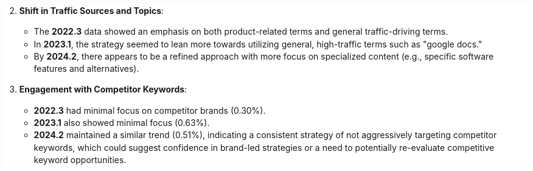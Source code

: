 2. **Shift in Traffic Sources and Topics**:
   - The **2022.3** data showed an emphasis on both product-related terms and general traffic-driving terms.
   - In **2023.1**, the strategy seemed to lean more towards utilizing general, high-traffic terms such as "google docs."
   - By **2024.2**, there appears to be a refined approach with more focus on specialized content (e.g., specific software features and alternatives).

3. **Engagement with Competitor Keywords**:
   - **2022.3** had minimal focus on competitor brands (0.30%).
   - **2023.1** also showed minimal focus (0.63%).
   - **2024.2** maintained a similar trend (0.51%), indicating a consistent strategy of not aggressively targeting competitor keywords, which could suggest confidence in brand-led strategies or a need to potentially re-evaluate competitive keyword opportunities.


